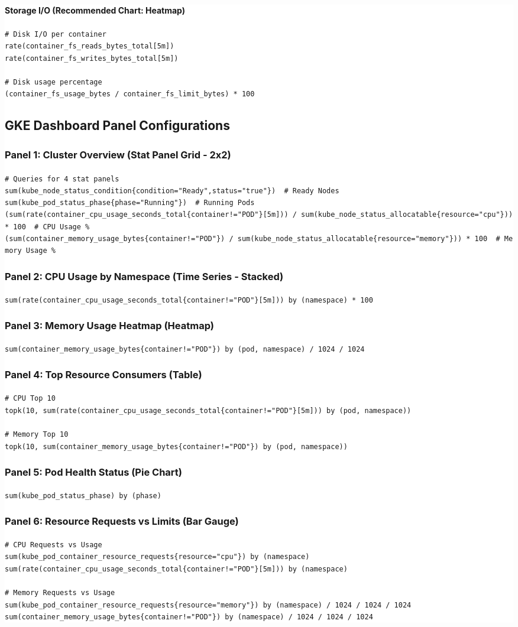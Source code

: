 #### Storage I/O (Recommended Chart: Heatmap)
```promql
# Disk I/O per container
rate(container_fs_reads_bytes_total[5m])
rate(container_fs_writes_bytes_total[5m])

# Disk usage percentage
(container_fs_usage_bytes / container_fs_limit_bytes) * 100
```

## GKE Dashboard Panel Configurations

### Panel 1: Cluster Overview (Stat Panel Grid - 2x2)
```promql
# Queries for 4 stat panels
sum(kube_node_status_condition{condition="Ready",status="true"})  # Ready Nodes
sum(kube_pod_status_phase{phase="Running"})  # Running Pods  
(sum(rate(container_cpu_usage_seconds_total{container!="POD"}[5m])) / sum(kube_node_status_allocatable{resource="cpu"})) * 100  # CPU Usage %
(sum(container_memory_usage_bytes{container!="POD"}) / sum(kube_node_status_allocatable{resource="memory"})) * 100  # Memory Usage %
```

### Panel 2: CPU Usage by Namespace (Time Series - Stacked)
```promql
sum(rate(container_cpu_usage_seconds_total{container!="POD"}[5m])) by (namespace) * 100
```

### Panel 3: Memory Usage Heatmap (Heatmap)
```promql
sum(container_memory_usage_bytes{container!="POD"}) by (pod, namespace) / 1024 / 1024
```

### Panel 4: Top Resource Consumers (Table)
```promql
# CPU Top 10
topk(10, sum(rate(container_cpu_usage_seconds_total{container!="POD"}[5m])) by (pod, namespace))

# Memory Top 10  
topk(10, sum(container_memory_usage_bytes{container!="POD"}) by (pod, namespace))
```

### Panel 5: Pod Health Status (Pie Chart)
```promql
sum(kube_pod_status_phase) by (phase)
```

### Panel 6: Resource Requests vs Limits (Bar Gauge)
```promql
# CPU Requests vs Usage
sum(kube_pod_container_resource_requests{resource="cpu"}) by (namespace)
sum(rate(container_cpu_usage_seconds_total{container!="POD"}[5m])) by (namespace)

# Memory Requests vs Usage
sum(kube_pod_container_resource_requests{resource="memory"}) by (namespace) / 1024 / 1024 / 1024
sum(container_memory_usage_bytes{container!="POD"}) by (namespace) / 1024 / 1024 / 1024
```
